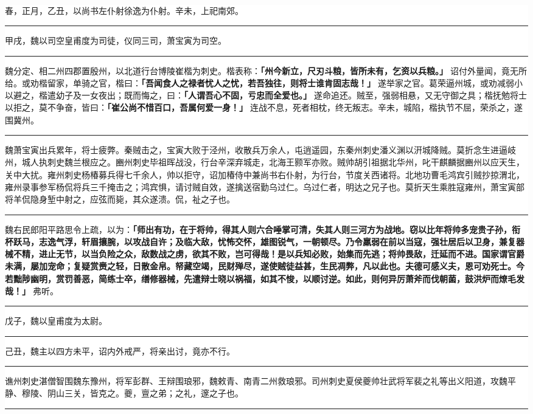 
![](assets/audios/151/44.mp3)

春，正月，乙丑，以尚书左仆射徐逸为仆射。辛未，上祀南郊。

---

![](assets/audios/151/45.mp3)

甲戌，魏以司空皇甫度为司徒，仪同三司，萧宝寅为司空。

---

![](assets/audios/151/46.mp3)

魏分定、相二州四郡置殷州，以北道行台博陵崔楷为刺史。楷表称：__「州今新立，尺刃斗粮，皆所未有，乞资以兵粮。」__ 诏付外量闻，竟无所给。或劝楷留家，单骑之官，楷曰：__「吾闻食人之禄者忧人之忧，若吾独往，则将士谁肯固志哉！」__ 遂举家之官。葛荣逼州城，或劝减弱小以避之，楷遣幼子及一女夜出；既而悔之，曰：__「人谓吾心不固，亏忠而全爱也。」__ 遂命追还。贼至，强弱相悬，又无守御之具；楷抚勉将士以拒之，莫不争奋，皆曰：__「崔公尚不惜百口，吾属何爱一身！」__ 连战不息，死者相枕，终无叛志。辛未，城陷，楷执节不屈，荣杀之，遂围冀州。

---

![](assets/audios/151/47.mp3)

魏萧宝寅出兵累年，将士疲弊。秦贼击之，宝寅大败于泾州，收散兵万余人，屯逍遥园，东秦州刺史潘义渊以汧城降贼。莫折念生进逼岐州，城人执刺史魏兰根应之。豳州刺史毕祖晖战没，行台辛深弃城走，北海王颢军亦败。贼帅胡引祖据北华州，叱干麒麟据豳州以应天生，关中大扰。雍州刺史杨椿募兵得七千余人，帅以拒守，诏加椿侍中兼尚书右仆射，为行台，节度关西诸将。北地功曹毛鸿宾引贼抄掠渭北，雍州录事参军杨侃将兵三千掩击之；鸿宾惧，请讨贼自效，遂擒送宿勤乌过仁。乌过仁者，明达之兄子也。莫折天生乘胜寇雍州，萧宝寅部将羊侃隐身堑中射之，应弦而毙，其众遂溃。侃，祉之子也。

---

![](assets/audios/151/48.mp3)

魏右民郎阳平路思令上疏，以为：__「师出有功，在于将帅，得其人则六合唾掌可清，失其人则三河方为战地。窃以比年将帅多宠贵子孙，衔杯跃马，志逸气浮，轩眉攘腕，以攻战自许；及临大敌，忧怖交怀，雄图锐气，一朝顿尽。乃令羸弱在前以当寇，强壮居后以卫身，兼复器械不精，进止无节，以当负险之众，敌数战之虏，欲其不败，岂可得哉！是以兵知必败，始集而先逃；将帅畏敌，迁延而不进。国家谓官爵未满，屡加宠命；复疑赏赉之轻，日散金帛。帑藏空竭，民财殚尽，遂使贼徒益甚，生民凋弊，凡以此也。夫德可感义夫，恩可劝死士。今若黜陟幽明，赏罚善恶，简练士卒，缮修器械，先遣辩士晓以祸福，如其不悛，以顺讨逆。如此，则何异厉萧斧而伐朝菌，鼓洪炉而燎毛发哉！」__ 弗听。

---

![](assets/audios/151/49.mp3)

戊子，魏以皇甫度为太尉。

---

![](assets/audios/151/50.mp3)

己丑，魏主以四方未平，诏内外戒严，将亲出讨，竟亦不行。

---

![](assets/audios/151/51.mp3)

谯州刺史湛僧智围魏东豫州，将军彭群、王辩围琅邪，魏敕青、南青二州救琅邪。司州刺史夏侯夔帅壮武将军裴之礼等出义阳道，攻魏平静、穆陵、阴山三关，皆克之。夔，亶之弟；之礼，邃之子也。

---
